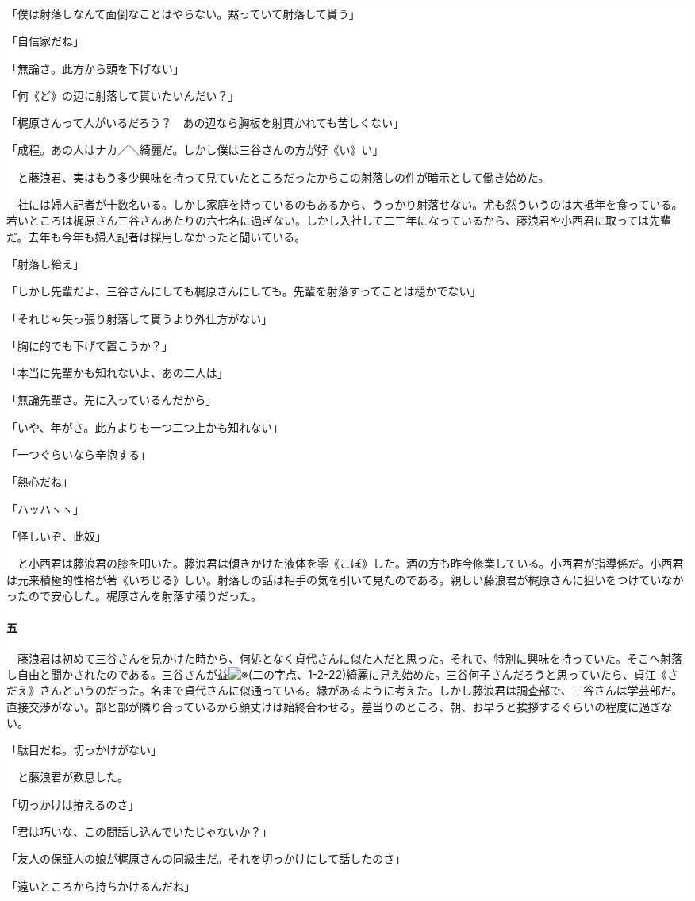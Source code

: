 「僕は射落しなんて面倒なことはやらない。黙っていて射落して貰う」

「自信家だね」

「無論さ。此方から頭を下げない」

「何《ど》の辺に射落して貰いたいんだい？」

「梶原さんって人がいるだろう？　あの辺なら胸板を射貫かれても苦しくない」

「成程。あの人はナカ／＼綺麗だ。しかし僕は三谷さんの方が好《い》い」

　と藤浪君、実はもう多少興味を持って見ていたところだったからこの射落しの件が暗示として働き始めた。

　社には婦人記者が十数名いる。しかし家庭を持っているのもあるから、うっかり射落せない。尤も然ういうのは大抵年を食っている。若いところは梶原さん三谷さんあたりの六七名に過ぎない。しかし入社して二三年になっているから、藤浪君や小西君に取っては先輩だ。去年も今年も婦人記者は採用しなかったと聞いている。

「射落し給え」

「しかし先輩だよ、三谷さんにしても梶原さんにしても。先輩を射落すってことは穏かでない」

「それじゃ矢っ張り射落して貰うより外仕方がない」

「胸に的でも下げて置こうか？」

「本当に先輩かも知れないよ、あの二人は」

「無論先輩さ。先に入っているんだから」

「いや、年がさ。此方よりも一つ二つ上かも知れない」

「一つぐらいなら辛抱する」

「熱心だね」

「ハッハヽヽ」

「怪しいぞ、此奴」

　と小西君は藤浪君の膝を叩いた。藤浪君は傾きかけた液体を零《こぼ》した。酒の方も昨今修業している。小西君が指導係だ。小西君は元来積極的性格が著《いちじる》しい。射落しの話は相手の気を引いて見たのである。親しい藤浪君が梶原さんに狙いをつけていなかったので安心した。梶原さんを射落す積りだった。



#### 五




　藤浪君は初めて三谷さんを見かけた時から、何処となく貞代さんに似た人だと思った。それで、特別に興味を持っていた。そこへ射落し自由と聞かされたのである。三谷さんが益![※(二の字点、1-2-22)](https://www.aozora.gr.jp/cards/001750/files/../../../gaiji/1-02/1-02-22.png)綺麗に見え始めた。三谷何子さんだろうと思っていたら、貞江《さだえ》さんというのだった。名まで貞代さんに似通っている。縁があるように考えた。しかし藤浪君は調査部で、三谷さんは学芸部だ。直接交渉がない。部と部が隣り合っているから顔丈けは始終合わせる。差当りのところ、朝、お早うと挨拶するぐらいの程度に過ぎない。

「駄目だね。切っかけがない」

　と藤浪君が歎息した。

「切っかけは拵えるのさ」

「君は巧いな、この間話し込んでいたじゃないか？」

「友人の保証人の娘が梶原さんの同級生だ。それを切っかけにして話したのさ」

「遠いところから持ちかけるんだね」
